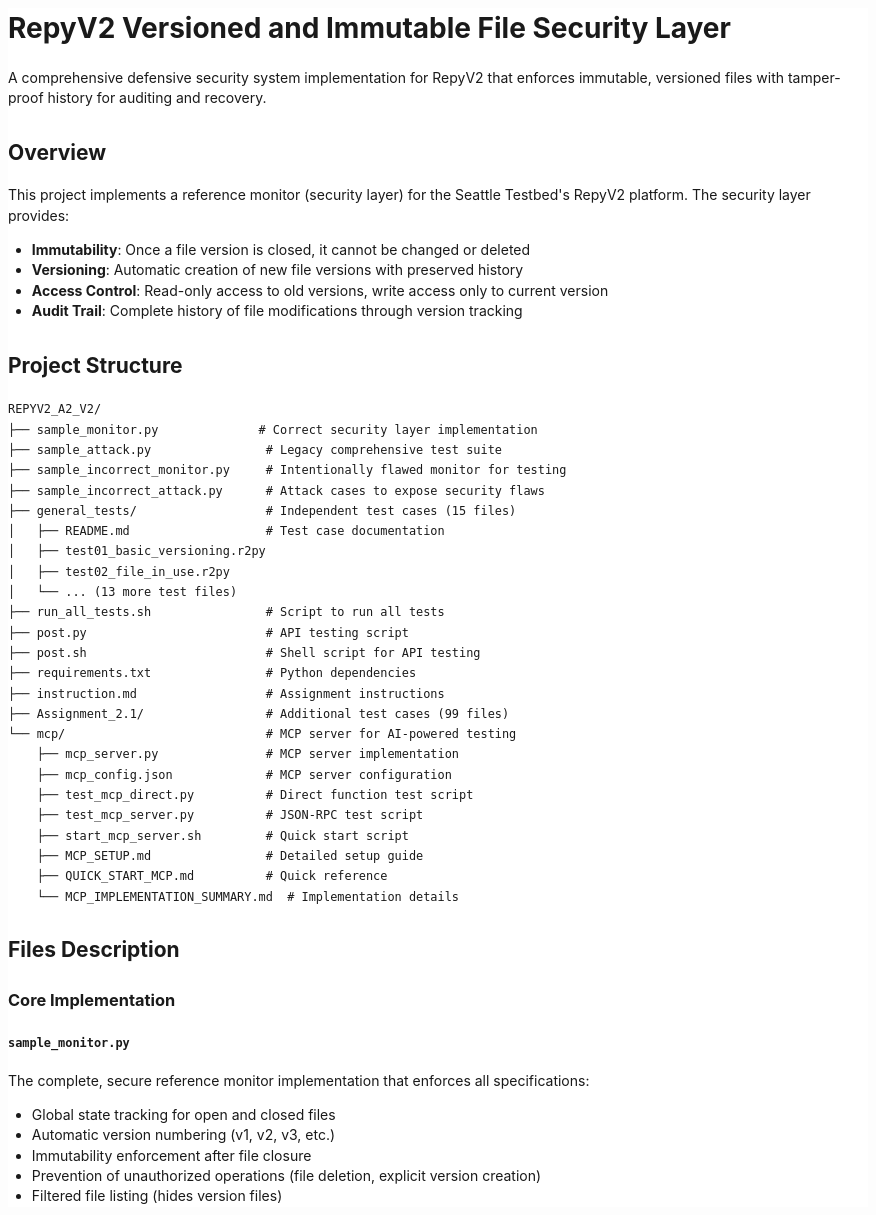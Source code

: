 # RepyV2 Versioned and Immutable File Security Layer

A comprehensive defensive security system implementation for RepyV2 that enforces immutable, versioned files with tamper-proof history for auditing and recovery.

## Overview

This project implements a reference monitor (security layer) for the Seattle Testbed's RepyV2 platform. The security layer provides:

- **Immutability**: Once a file version is closed, it cannot be changed or deleted
- **Versioning**: Automatic creation of new file versions with preserved history
- **Access Control**: Read-only access to old versions, write access only to current version
- **Audit Trail**: Complete history of file modifications through version tracking

## Project Structure

```
REPYV2_A2_V2/
├── sample_monitor.py              # Correct security layer implementation
├── sample_attack.py                # Legacy comprehensive test suite
├── sample_incorrect_monitor.py     # Intentionally flawed monitor for testing
├── sample_incorrect_attack.py      # Attack cases to expose security flaws
├── general_tests/                  # Independent test cases (15 files)
│   ├── README.md                   # Test case documentation
│   ├── test01_basic_versioning.r2py
│   ├── test02_file_in_use.r2py
│   └── ... (13 more test files)
├── run_all_tests.sh                # Script to run all tests
├── post.py                         # API testing script
├── post.sh                         # Shell script for API testing
├── requirements.txt                # Python dependencies
├── instruction.md                  # Assignment instructions
├── Assignment_2.1/                 # Additional test cases (99 files)
└── mcp/                            # MCP server for AI-powered testing
    ├── mcp_server.py               # MCP server implementation
    ├── mcp_config.json             # MCP server configuration
    ├── test_mcp_direct.py          # Direct function test script
    ├── test_mcp_server.py          # JSON-RPC test script
    ├── start_mcp_server.sh         # Quick start script
    ├── MCP_SETUP.md                # Detailed setup guide
    ├── QUICK_START_MCP.md          # Quick reference
    └── MCP_IMPLEMENTATION_SUMMARY.md  # Implementation details
```

## Files Description

### Core Implementation

#### `sample_monitor.py`
The complete, secure reference monitor implementation that enforces all specifications:
- Global state tracking for open and closed files
- Automatic version numbering (v1, v2, v3, etc.)
- Immutability enforcement after file closure
- Prevention of unauthorized operations (file deletion, explicit version creation)
- Filtered file listing (hides version files)
